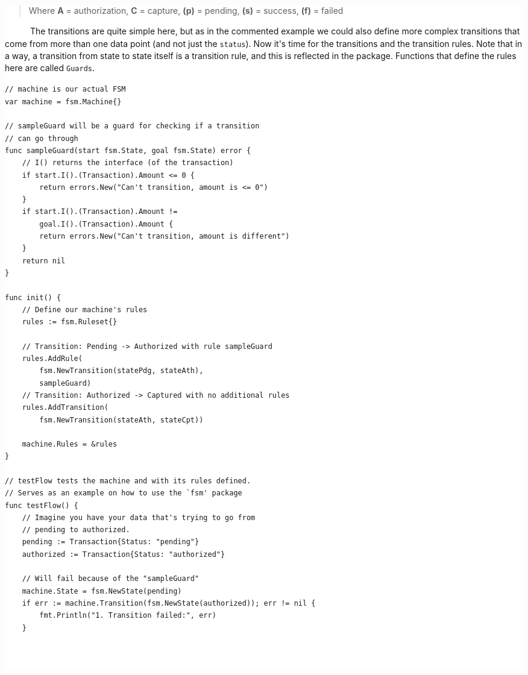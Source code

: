 > Where **A** = authorization, **C** = capture, **(p)** = pending, **(s)** = success, **(f)** = failed

<span style="margin-left: 3em"/> The transitions are quite simple here, but as in the commented example we could also define more complex transitions that come from more than one data point (and not just the `status`). Now it's time for the transitions and the  transition rules. Note that in a way, a transition from state to state itself is a transition rule, and this is reflected in the package. Functions that define the rules here are called `Guards`.

<pre class="styled-code rounded shadowed large-pre"><code class="go">// machine is our actual FSM
var machine = fsm.Machine{}

// sampleGuard will be a guard for checking if a transition
// can go through
func sampleGuard(start fsm.State, goal fsm.State) error {
    // I() returns the interface (of the transaction)
    if start.I().(Transaction).Amount <= 0 {
        return errors.New("Can't transition, amount is <= 0")
    }
    if start.I().(Transaction).Amount != 
        goal.I().(Transaction).Amount {
        return errors.New("Can't transition, amount is different")
    }
    return nil
}

func init() {
    // Define our machine's rules
    rules := fsm.Ruleset{}

    // Transition: Pending -> Authorized with rule sampleGuard
    rules.AddRule(
        fsm.NewTransition(statePdg, stateAth),
        sampleGuard)
    // Transition: Authorized -> Captured with no additional rules
    rules.AddTransition(
        fsm.NewTransition(stateAth, stateCpt))

    machine.Rules = &rules
}

// testFlow tests the machine and with its rules defined. 
// Serves as an example on how to use the `fsm' package
func testFlow() {
    // Imagine you have your data that's trying to go from
    // pending to authorized.
    pending := Transaction{Status: "pending"}
    authorized := Transaction{Status: "authorized"}

    // Will fail because of the "sampleGuard"
    machine.State = fsm.NewState(pending)
    if err := machine.Transition(fsm.NewState(authorized)); err != nil {
        fmt.Println("1. Transition failed:", err)
    }
